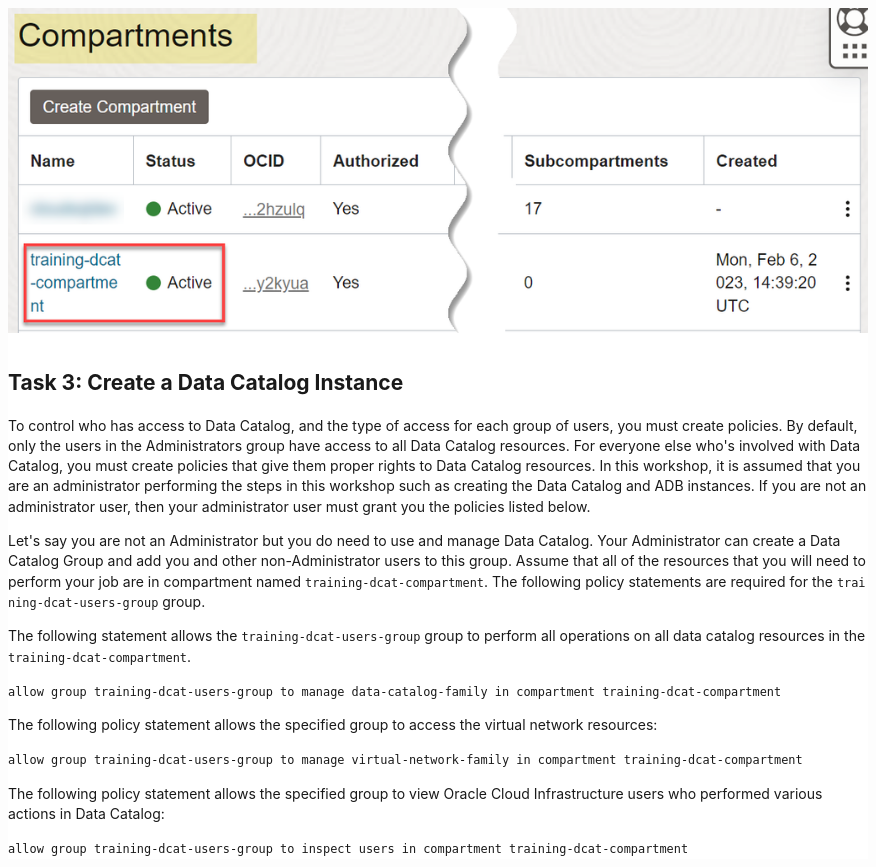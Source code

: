    ![The newly created compartment is highlighted with its status as Active.](./images/compartment-created.png " ")

## Task 3: Create a Data Catalog Instance

To control who has access to Data Catalog, and the type of access for each group of users, you must create policies. By default, only the users in the Administrators group have access to all Data Catalog resources. For everyone else who's involved with Data Catalog, you must create policies that give them proper rights to Data Catalog resources. In this workshop, it is assumed that you are an administrator performing the steps in this workshop such as creating the Data Catalog and ADB instances. If you are not an administrator user, then your administrator user must grant you the policies listed below.

Let's say you are not an Administrator but you do need to use and manage Data Catalog. Your Administrator can create a Data Catalog Group and add you and other non-Administrator users to this group. Assume that all of the resources that you will need to perform your job are in compartment named `training-dcat-compartment`. The following policy statements are required for the `training-dcat-users-group` group.

The following statement allows the `training-dcat-users-group` group to perform all operations on all data catalog resources in the `training-dcat-compartment`.

```
allow group training-dcat-users-group to manage data-catalog-family in compartment training-dcat-compartment
```

The following policy statement allows the specified group to access the virtual network resources:

```
allow group training-dcat-users-group to manage virtual-network-family in compartment training-dcat-compartment
```

The following policy statement allows the specified group to view Oracle Cloud Infrastructure users who performed various actions in Data Catalog:

```
allow group training-dcat-users-group to inspect users in compartment training-dcat-compartment
```
